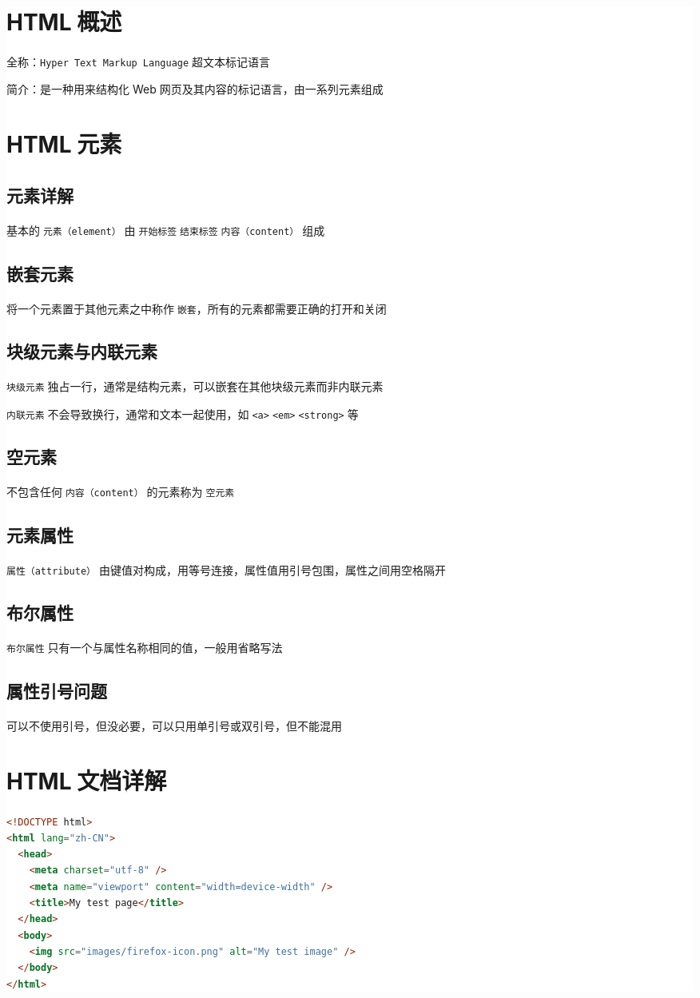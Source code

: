 # HTML 概述

全称：`Hyper Text Markup Language` 超文本标记语言

简介：是一种用来结构化 Web 网页及其内容的标记语言，由一系列元素组成

# HTML 元素

## 元素详解

基本的 `元素（element）` 由 `开始标签` `结束标签` `内容（content）` 组成

## 嵌套元素

将一个元素置于其他元素之中称作 `嵌套`，所有的元素都需要正确的打开和关闭

## 块级元素与内联元素

`块级元素` 独占一行，通常是结构元素，可以嵌套在其他块级元素而非内联元素

`内联元素` 不会导致换行，通常和文本一起使用，如 `<a>` `<em>` `<strong>` 等

## 空元素

不包含任何 `内容（content）` 的元素称为 `空元素`

## 元素属性

`属性（attribute）` 由键值对构成，用等号连接，属性值用引号包围，属性之间用空格隔开

## 布尔属性

`布尔属性` 只有一个与属性名称相同的值，一般用省略写法

## 属性引号问题

可以不使用引号，但没必要，可以只用单引号或双引号，但不能混用

# HTML 文档详解

```html
<!DOCTYPE html>
<html lang="zh-CN">
  <head>
    <meta charset="utf-8" />
    <meta name="viewport" content="width=device-width" />
    <title>My test page</title>
  </head>
  <body>
    <img src="images/firefox-icon.png" alt="My test image" />
  </body>
</html>
```
